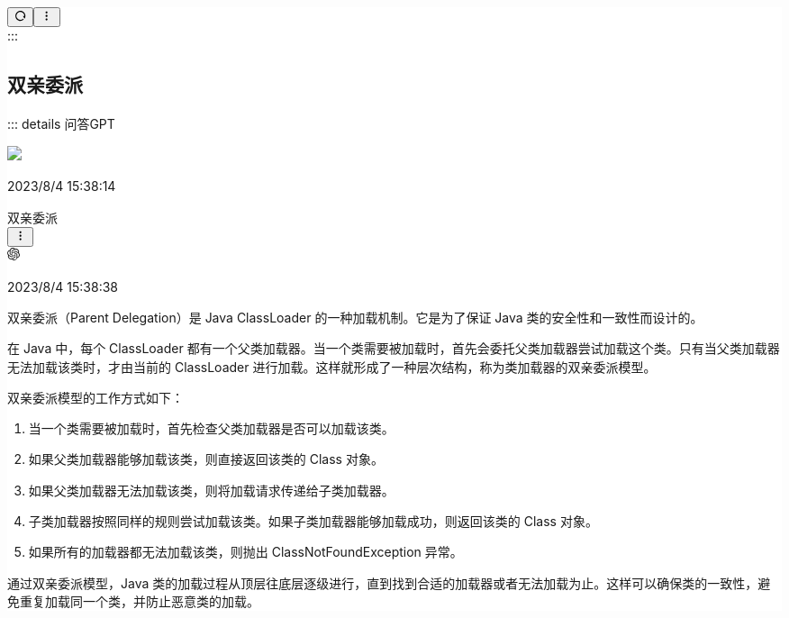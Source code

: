 </div></div></div><div class="flex flex-col"><button class="mb-2 transition text-neutral-300 hover:text-neutral-800 dark:hover:text-neutral-300"><svg xmlns="http://www.w3.org/2000/svg" xmlns:xlink="http://www.w3.org/1999/xlink" aria-hidden="true" role="img" class=" iconify iconify--ri" width="1em" height="1em" viewBox="0 0 24 24"><path fill="currentColor" d="M18.537 19.567A9.961 9.961 0 0 1 12 22C6.477 22 2 17.523 2 12S6.477 2 12 2s10 4.477 10 10c0 2.136-.67 4.116-1.81 5.74L17 12h3a8 8 0 1 0-2.46 5.772l.997 1.795Z"></path></svg></button><button class="transition text-neutral-300 hover:text-neutral-800 dark:hover:text-neutral-200"><svg xmlns="http://www.w3.org/2000/svg" xmlns:xlink="http://www.w3.org/1999/xlink" aria-hidden="true" role="img" class=" iconify iconify--ri" width="1em" height="1em" viewBox="0 0 24 24"><path fill="currentColor" d="M12 3c-1.1 0-2 .9-2 2s.9 2 2 2s2-.9 2-2s-.9-2-2-2Zm0 14c-1.1 0-2 .9-2 2s.9 2 2 2s2-.9 2-2s-.9-2-2-2Zm0-7c-1.1 0-2 .9-2 2s.9 2 2 2s2-.9 2-2s-.9-2-2-2Z"></path></svg></button></div></div></div></div>
        </div>
    </div>
</div>
:::

## 双亲委派

::: details 问答GPT
<div  class="gpt_html_div">
    <div id="scrollRef" class="h-full overflow-hidden overflow-y-auto">
        <div id="image-wrapper" class="w-full max-w-screen-xl m-auto dark:bg-[#101014] p-4">

<div class="flex w-full mb-6 overflow-hidden flex-row-reverse"><div class="flex items-center justify-center flex-shrink-0 h-8 overflow-hidden rounded-full basis-8 ml-2"><span class="n-avatar" style="--n-font-size:14px; --n-border:none; --n-border-radius:3px; --n-color:rgba(204, 204, 204, 1); --n-color-modal:rgba(204, 204, 204, 1); --n-color-popover:rgba(204, 204, 204, 1); --n-bezier:cubic-bezier(0.4, 0, 0.2, 1); --n-merged-size:var(--n-avatar-size-override, 34px);"><img loading="eager" src="http://lingdu990130556.gitee.io/vuepress-lingdu-v2/img/logo.png" data-image-src="http://lingdu990130556.gitee.io/vuepress-lingdu-v2/img/logo.png"></span></div><div class="overflow-hidden text-sm items-end"><p class="text-xs text-[#b4bbc4] text-right">2023/8/4 15:38:14</p><div class="flex items-end gap-1 mt-2 flex-row-reverse"><div class="text-black text-wrap min-w-[20px] rounded-md px-3 py-2 bg-[#d2f9d1] dark:bg-[#a1dc95]"><div class="leading-relaxed break-words"><div class="whitespace-pre-wrap">双亲委派</div></div></div><div class="flex flex-col"><button class="transition text-neutral-300 hover:text-neutral-800 dark:hover:text-neutral-200"><svg xmlns="http://www.w3.org/2000/svg" xmlns:xlink="http://www.w3.org/1999/xlink" aria-hidden="true" role="img" class=" iconify iconify--ri" width="1em" height="1em" viewBox="0 0 24 24"><path fill="currentColor" d="M12 3c-1.1 0-2 .9-2 2s.9 2 2 2s2-.9 2-2s-.9-2-2-2Zm0 14c-1.1 0-2 .9-2 2s.9 2 2 2s2-.9 2-2s-.9-2-2-2Zm0-7c-1.1 0-2 .9-2 2s.9 2 2 2s2-.9 2-2s-.9-2-2-2Z"></path></svg></button></div></div></div></div>

<div class="flex w-full mb-6 overflow-hidden"><div class="flex items-center justify-center flex-shrink-0 h-8 overflow-hidden rounded-full basis-8 mr-2"><span class="text-[28px] dark:text-white"><svg xmlns="http://www.w3.org/2000/svg" viewBox="0 0 32 32" aria-hidden="true" width="1em" height="1em"><path d="M29.71,13.09A8.09,8.09,0,0,0,20.34,2.68a8.08,8.08,0,0,0-13.7,2.9A8.08,8.08,0,0,0,2.3,18.9,8,8,0,0,0,3,25.45a8.08,8.08,0,0,0,8.69,3.87,8,8,0,0,0,6,2.68,8.09,8.09,0,0,0,7.7-5.61,8,8,0,0,0,5.33-3.86A8.09,8.09,0,0,0,29.71,13.09Zm-12,16.82a6,6,0,0,1-3.84-1.39l.19-.11,6.37-3.68a1,1,0,0,0,.53-.91v-9l2.69,1.56a.08.08,0,0,1,.05.07v7.44A6,6,0,0,1,17.68,29.91ZM4.8,24.41a6,6,0,0,1-.71-4l.19.11,6.37,3.68a1,1,0,0,0,1,0l7.79-4.49V22.8a.09.09,0,0,1,0,.08L13,26.6A6,6,0,0,1,4.8,24.41ZM3.12,10.53A6,6,0,0,1,6.28,7.9v7.57a1,1,0,0,0,.51.9l7.75,4.47L11.85,22.4a.14.14,0,0,1-.09,0L5.32,18.68a6,6,0,0,1-2.2-8.18Zm22.13,5.14-7.78-4.52L20.16,9.6a.08.08,0,0,1,.09,0l6.44,3.72a6,6,0,0,1-.9,10.81V16.56A1.06,1.06,0,0,0,25.25,15.67Zm2.68-4-.19-.12-6.36-3.7a1,1,0,0,0-1.05,0l-7.78,4.49V9.2a.09.09,0,0,1,0-.09L19,5.4a6,6,0,0,1,8.91,6.21ZM11.08,17.15,8.38,15.6a.14.14,0,0,1-.05-.08V8.1a6,6,0,0,1,9.84-4.61L18,3.6,11.61,7.28a1,1,0,0,0-.53.91ZM12.54,14,16,12l3.47,2v4L16,20l-3.47-2Z" fill="currentColor"></path></svg></span></div><div class="overflow-hidden text-sm items-start"><p class="text-xs text-[#b4bbc4] text-left">2023/8/4 15:38:38</p><div class="flex items-end gap-1 mt-2 flex-row"><div class="text-black text-wrap min-w-[20px] rounded-md px-3 py-2 bg-[#f4f6f8] dark:bg-[#1e1e20]"><div class="leading-relaxed break-words"><div class="markdown-body"><p>双亲委派（Parent Delegation）是 Java ClassLoader 的一种加载机制。它是为了保证 Java 类的安全性和一致性而设计的。</p>
<p>在 Java 中，每个 ClassLoader 都有一个父类加载器。当一个类需要被加载时，首先会委托父类加载器尝试加载这个类。只有当父类加载器无法加载该类时，才由当前的 ClassLoader 进行加载。这样就形成了一种层次结构，称为类加载器的双亲委派模型。</p>
<p>双亲委派模型的工作方式如下：</p>
<ol>
<li>
<p>当一个类需要被加载时，首先检查父类加载器是否可以加载该类。</p>
</li>
<li>
<p>如果父类加载器能够加载该类，则直接返回该类的 Class 对象。</p>
</li>
<li>
<p>如果父类加载器无法加载该类，则将加载请求传递给子类加载器。</p>
</li>
<li>
<p>子类加载器按照同样的规则尝试加载该类。如果子类加载器能够加载成功，则返回该类的 Class 对象。</p>
</li>
<li>
<p>如果所有的加载器都无法加载该类，则抛出 ClassNotFoundException 异常。</p>
</li>
</ol>
<p>通过双亲委派模型，Java 类的加载过程从顶层往底层逐级进行，直到找到合适的加载器或者无法加载为止。这样可以确保类的一致性，避免重复加载同一个类，并防止恶意类的加载。</p>